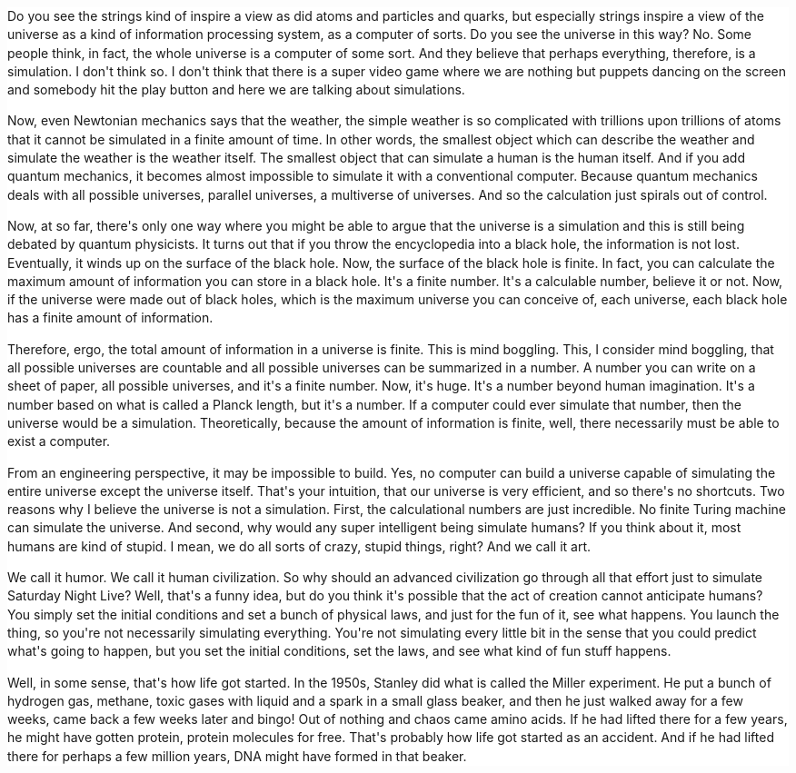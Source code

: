 Do you see the strings kind of inspire a view as did atoms and particles and quarks, but especially strings inspire a view of the universe as a kind of information processing system, as a computer of sorts. Do you see the universe in this way? No. Some people think, in fact, the whole universe is a computer of some sort. And they believe that perhaps everything, therefore, is a simulation. I don't think so. I don't think that there is a super video game where we are nothing but puppets dancing on the screen and somebody hit the play button and here we are talking about simulations.

Now, even Newtonian mechanics says that the weather, the simple weather is so complicated with trillions upon trillions of atoms that it cannot be simulated in a finite amount of time. In other words, the smallest object which can describe the weather and simulate the weather is the weather itself. The smallest object that can simulate a human is the human itself. And if you add quantum mechanics, it becomes almost impossible to simulate it with a conventional computer. Because quantum mechanics deals with all possible universes, parallel universes, a multiverse of universes. And so the calculation just spirals out of control.

Now, at so far, there's only one way where you might be able to argue that the universe is a simulation and this is still being debated by quantum physicists. It turns out that if you throw the encyclopedia into a black hole, the information is not lost. Eventually, it winds up on the surface of the black hole. Now, the surface of the black hole is finite. In fact, you can calculate the maximum amount of information you can store in a black hole. It's a finite number. It's a calculable number, believe it or not. Now, if the universe were made out of black holes, which is the maximum universe you can conceive of, each universe, each black hole has a finite amount of information.

Therefore, ergo, the total amount of information in a universe is finite. This is mind boggling. This, I consider mind boggling, that all possible universes are countable and all possible universes can be summarized in a number. A number you can write on a sheet of paper, all possible universes, and it's a finite number. Now, it's huge. It's a number beyond human imagination. It's a number based on what is called a Planck length, but it's a number. If a computer could ever simulate that number, then the universe would be a simulation. Theoretically, because the amount of information is finite, well, there necessarily must be able to exist a computer.

From an engineering perspective, it may be impossible to build. Yes, no computer can build a universe capable of simulating the entire universe except the universe itself. That's your intuition, that our universe is very efficient, and so there's no shortcuts. Two reasons why I believe the universe is not a simulation. First, the calculational numbers are just incredible. No finite Turing machine can simulate the universe. And second, why would any super intelligent being simulate humans? If you think about it, most humans are kind of stupid. I mean, we do all sorts of crazy, stupid things, right? And we call it art.

We call it humor. We call it human civilization. So why should an advanced civilization go through all that effort just to simulate Saturday Night Live? Well, that's a funny idea, but do you think it's possible that the act of creation cannot anticipate humans? You simply set the initial conditions and set a bunch of physical laws, and just for the fun of it, see what happens. You launch the thing, so you're not necessarily simulating everything. You're not simulating every little bit in the sense that you could predict what's going to happen, but you set the initial conditions, set the laws, and see what kind of fun stuff happens.

Well, in some sense, that's how life got started. In the 1950s, Stanley did what is called the Miller experiment. He put a bunch of hydrogen gas, methane, toxic gases with liquid and a spark in a small glass beaker, and then he just walked away for a few weeks, came back a few weeks later and bingo! Out of nothing and chaos came amino acids. If he had lifted there for a few years, he might have gotten protein, protein molecules for free. That's probably how life got started as an accident. And if he had lifted there for perhaps a few million years, DNA might have formed in that beaker.
